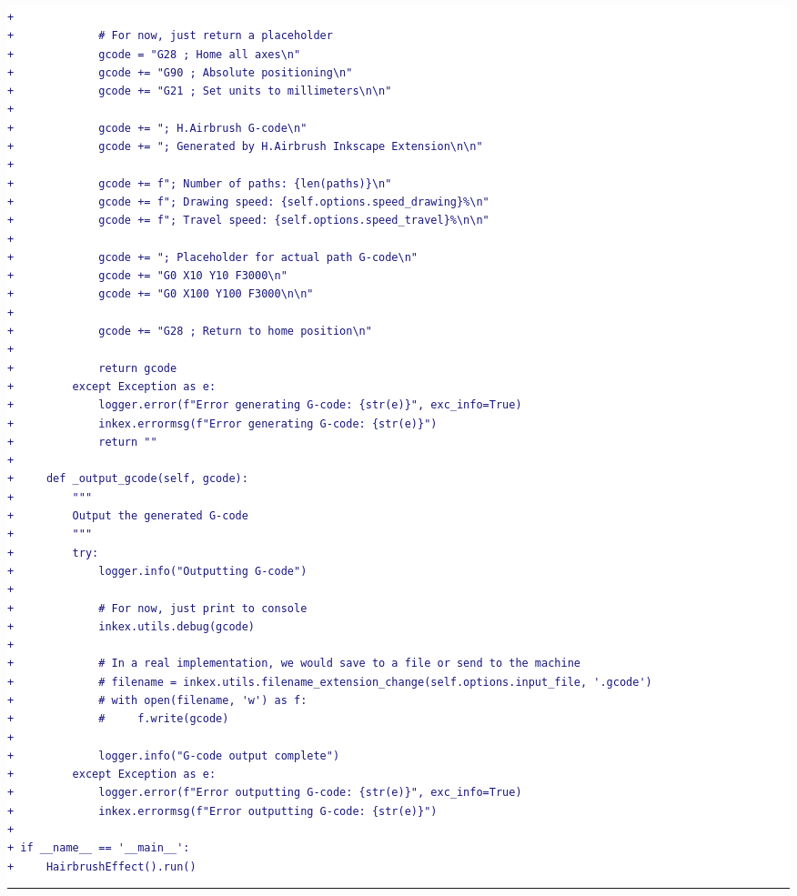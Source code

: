```diff
+             
+             # For now, just return a placeholder
+             gcode = "G28 ; Home all axes\n"
+             gcode += "G90 ; Absolute positioning\n"
+             gcode += "G21 ; Set units to millimeters\n\n"
+             
+             gcode += "; H.Airbrush G-code\n"
+             gcode += "; Generated by H.Airbrush Inkscape Extension\n\n"
+             
+             gcode += f"; Number of paths: {len(paths)}\n"
+             gcode += f"; Drawing speed: {self.options.speed_drawing}%\n"
+             gcode += f"; Travel speed: {self.options.speed_travel}%\n\n"
+             
+             gcode += "; Placeholder for actual path G-code\n"
+             gcode += "G0 X10 Y10 F3000\n"
+             gcode += "G0 X100 Y100 F3000\n\n"
+             
+             gcode += "G28 ; Return to home position\n"
+             
+             return gcode
+         except Exception as e:
+             logger.error(f"Error generating G-code: {str(e)}", exc_info=True)
+             inkex.errormsg(f"Error generating G-code: {str(e)}")
+             return ""
+     
+     def _output_gcode(self, gcode):
+         """
+         Output the generated G-code
+         """
+         try:
+             logger.info("Outputting G-code")
+             
+             # For now, just print to console
+             inkex.utils.debug(gcode)
+             
+             # In a real implementation, we would save to a file or send to the machine
+             # filename = inkex.utils.filename_extension_change(self.options.input_file, '.gcode')
+             # with open(filename, 'w') as f:
+             #     f.write(gcode)
+             
+             logger.info("G-code output complete")
+         except Exception as e:
+             logger.error(f"Error outputting G-code: {str(e)}", exc_info=True)
+             inkex.errormsg(f"Error outputting G-code: {str(e)}")
+ 
+ if __name__ == '__main__':
+     HairbrushEffect().run() 
```

---
